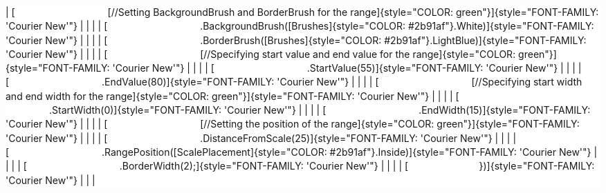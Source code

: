 | [                                  [//Setting BackgroundBrush and BorderBrush for the range]{style="COLOR: green"}]{style="FONT-FAMILY: 'Courier New'"}                                                          |
|                                                                                                                                                                                                                  |
| [                                  .BackgroundBrush([Brushes]{style="COLOR: #2b91af"}.White)]{style="FONT-FAMILY: 'Courier New'"}                                                                                |
|                                                                                                                                                                                                                  |
| [                                  .BorderBrush([Brushes]{style="COLOR: #2b91af"}.LightBlue)]{style="FONT-FAMILY: 'Courier New'"}                                                                                |
|                                                                                                                                                                                                                  |
| [                                  [//Specifying start value and end value for the range]{style="COLOR: green"}]{style="FONT-FAMILY: 'Courier New'"}                                                             |
|                                                                                                                                                                                                                  |
| [                                  .StartValue(55)]{style="FONT-FAMILY: 'Courier New'"}                                                                                                                          |
|                                                                                                                                                                                                                  |
| [                                  .EndValue(80)]{style="FONT-FAMILY: 'Courier New'"}                                                                                                                            |
|                                                                                                                                                                                                                  |
| [                                  [//Specifying start width and end width for the range]{style="COLOR: green"}]{style="FONT-FAMILY: 'Courier New'"}                                                             |
|                                                                                                                                                                                                                  |
| [                                  .StartWidth(0)]{style="FONT-FAMILY: 'Courier New'"}                                                                                                                           |
|                                                                                                                                                                                                                  |
| [                                  .EndWidth(15)]{style="FONT-FAMILY: 'Courier New'"}                                                                                                                            |
|                                                                                                                                                                                                                  |
| [                                  [//Setting the position of the range]{style="COLOR: green"}]{style="FONT-FAMILY: 'Courier New'"}                                                                              |
|                                                                                                                                                                                                                  |
| [                                  .DistanceFromScale(25)]{style="FONT-FAMILY: 'Courier New'"}                                                                                                                   |
|                                                                                                                                                                                                                  |
| [                                  .RangePosition([ScalePlacement]{style="COLOR: #2b91af"}.Inside)]{style="FONT-FAMILY: 'Courier New'"}                                                                          |
|                                                                                                                                                                                                                  |
| [                                  .BorderWidth(2);]{style="FONT-FAMILY: 'Courier New'"}                                                                                                                         |
|                                                                                                                                                                                                                  |
| [                          })]{style="FONT-FAMILY: 'Courier New'"}                                                                                                                                               |
|                                                                                                                                                                                                                  |